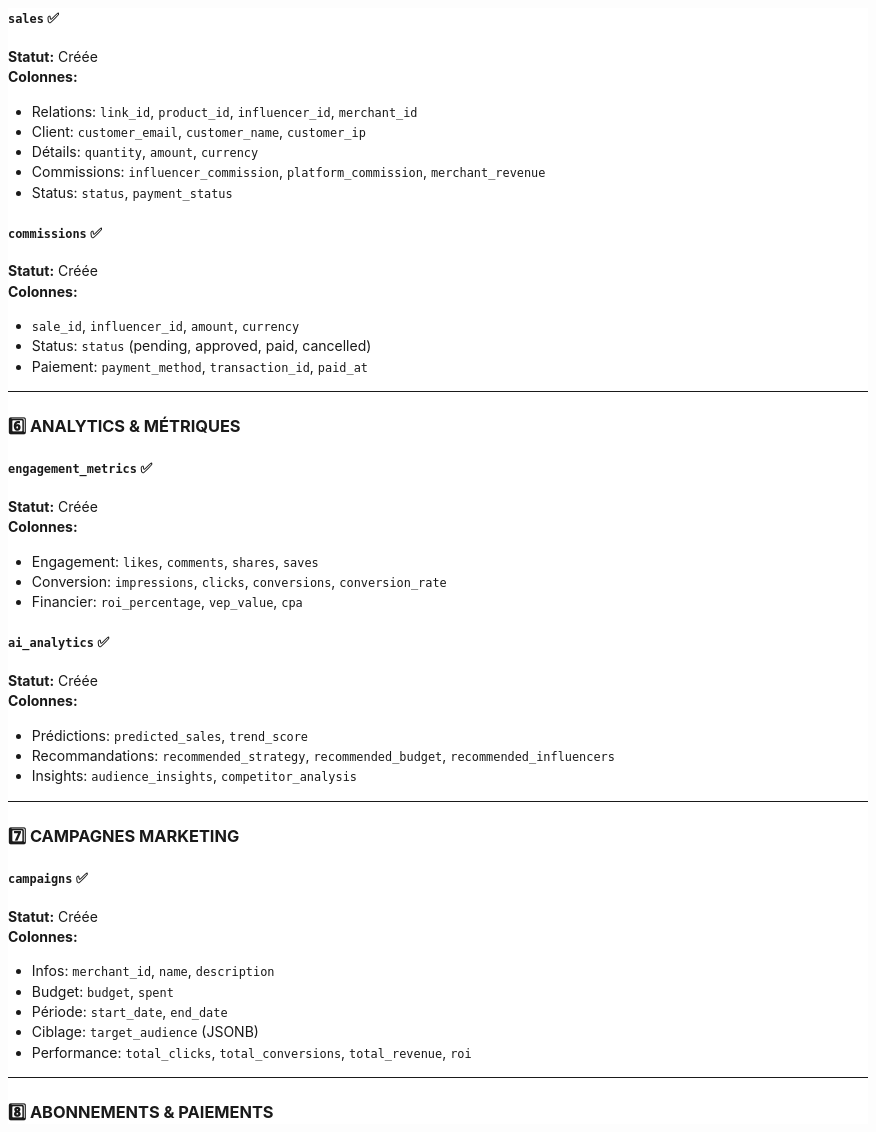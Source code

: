 #### `sales` ✅
**Statut:** Créée  
**Colonnes:**
- Relations: `link_id`, `product_id`, `influencer_id`, `merchant_id`
- Client: `customer_email`, `customer_name`, `customer_ip`
- Détails: `quantity`, `amount`, `currency`
- Commissions: `influencer_commission`, `platform_commission`, `merchant_revenue`
- Status: `status`, `payment_status`

#### `commissions` ✅
**Statut:** Créée  
**Colonnes:**
- `sale_id`, `influencer_id`, `amount`, `currency`
- Status: `status` (pending, approved, paid, cancelled)
- Paiement: `payment_method`, `transaction_id`, `paid_at`

---

### 6️⃣ **ANALYTICS & MÉTRIQUES**

#### `engagement_metrics` ✅
**Statut:** Créée  
**Colonnes:**
- Engagement: `likes`, `comments`, `shares`, `saves`
- Conversion: `impressions`, `clicks`, `conversions`, `conversion_rate`
- Financier: `roi_percentage`, `vep_value`, `cpa`

#### `ai_analytics` ✅
**Statut:** Créée  
**Colonnes:**
- Prédictions: `predicted_sales`, `trend_score`
- Recommandations: `recommended_strategy`, `recommended_budget`, `recommended_influencers`
- Insights: `audience_insights`, `competitor_analysis`

---

### 7️⃣ **CAMPAGNES MARKETING**

#### `campaigns` ✅
**Statut:** Créée  
**Colonnes:**
- Infos: `merchant_id`, `name`, `description`
- Budget: `budget`, `spent`
- Période: `start_date`, `end_date`
- Ciblage: `target_audience` (JSONB)
- Performance: `total_clicks`, `total_conversions`, `total_revenue`, `roi`

---

### 8️⃣ **ABONNEMENTS & PAIEMENTS**
